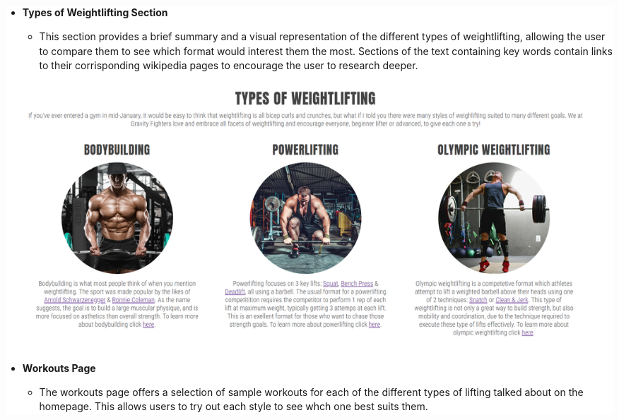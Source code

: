 - **Types of Weightlifting Section**

    - This section provides a brief summary and a visual representation of the different types of weightlifting, allowing the user to compare them to see which format would interest them the most. Sections of the text containing key words contain links to their corrisponding wikipedia pages to encourage the user to research deeper.

![screenshot](documentation/features/lifting-types.png)

- **Workouts Page**

    - The workouts page offers a selection of sample workouts for each of the different types of lifting talked about on the homepage. This allows users to try out each style to see whch one best suits them.
